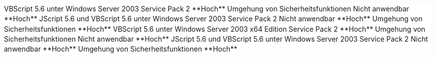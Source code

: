 </td>
</tr>
<tr>
<td style="border:1px solid black;">
VBScript 5.6 unter Windows Server 2003 Service Pack 2
</td>
<td style="border:1px solid black;">
**Hoch**  
Umgehung von Sicherheitsfunktionen
</td>
<td style="border:1px solid black;">
Nicht anwendbar
</td>
<td style="border:1px solid black;">
**Hoch**
</td>
</tr>
<tr>
<td style="border:1px solid black;">
JScript 5.6 und VBScript 5.6 unter Windows Server 2003 Service Pack 2
</td>
<td style="border:1px solid black;">
Nicht anwendbar
</td>
<td style="border:1px solid black;">
**Hoch**  
Umgehung von Sicherheitsfunktionen
</td>
<td style="border:1px solid black;">
**Hoch**
</td>
</tr>
<tr>
<td style="border:1px solid black;">
VBScript 5.6 unter Windows Server 2003 x64 Edition Service Pack 2
</td>
<td style="border:1px solid black;">
**Hoch**  
Umgehung von Sicherheitsfunktionen
</td>
<td style="border:1px solid black;">
Nicht anwendbar
</td>
<td style="border:1px solid black;">
**Hoch**
</td>
</tr>
<tr>
<td style="border:1px solid black;">
JScript 5.6 und VBScript 5.6 unter Windows Server 2003 Service Pack 2
</td>
<td style="border:1px solid black;">
Nicht anwendbar
</td>
<td style="border:1px solid black;">
**Hoch**  
Umgehung von Sicherheitsfunktionen
</td>
<td style="border:1px solid black;">
**Hoch**
</td>
</tr>
<tr>
<td style="border:1px solid black;">